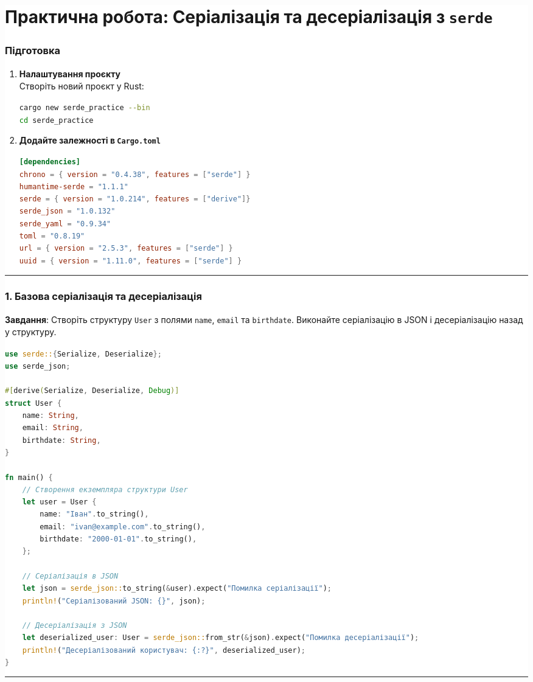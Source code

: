 # Практична робота: Серіалізація та десеріалізація з `serde`

### Підготовка

1. **Налаштування проєкту**  
   Створіть новий проєкт у Rust:

   ```bash
   cargo new serde_practice --bin
   cd serde_practice
   ```

2. **Додайте залежності в `Cargo.toml`**
   ```toml
   [dependencies]
   chrono = { version = "0.4.38", features = ["serde"] }
   humantime-serde = "1.1.1"
   serde = { version = "1.0.214", features = ["derive"]}
   serde_json = "1.0.132"
   serde_yaml = "0.9.34"
   toml = "0.8.19"
   url = { version = "2.5.3", features = ["serde"] }
   uuid = { version = "1.11.0", features = ["serde"] }
   ```

---

### 1. Базова серіалізація та десеріалізація

**Завдання**: Створіть структуру `User` з полями `name`, `email` та `birthdate`. Виконайте серіалізацію в JSON і десеріалізацію назад у структуру.

```rust
use serde::{Serialize, Deserialize};
use serde_json;

#[derive(Serialize, Deserialize, Debug)]
struct User {
    name: String,
    email: String,
    birthdate: String,
}

fn main() {
    // Створення екземпляра структури User
    let user = User {
        name: "Іван".to_string(),
        email: "ivan@example.com".to_string(),
        birthdate: "2000-01-01".to_string(),
    };

    // Серіалізація в JSON
    let json = serde_json::to_string(&user).expect("Помилка серіалізації");
    println!("Серіалізований JSON: {}", json);

    // Десеріалізація з JSON
    let deserialized_user: User = serde_json::from_str(&json).expect("Помилка десеріалізації");
    println!("Десеріалізований користувач: {:?}", deserialized_user);
}
```

---